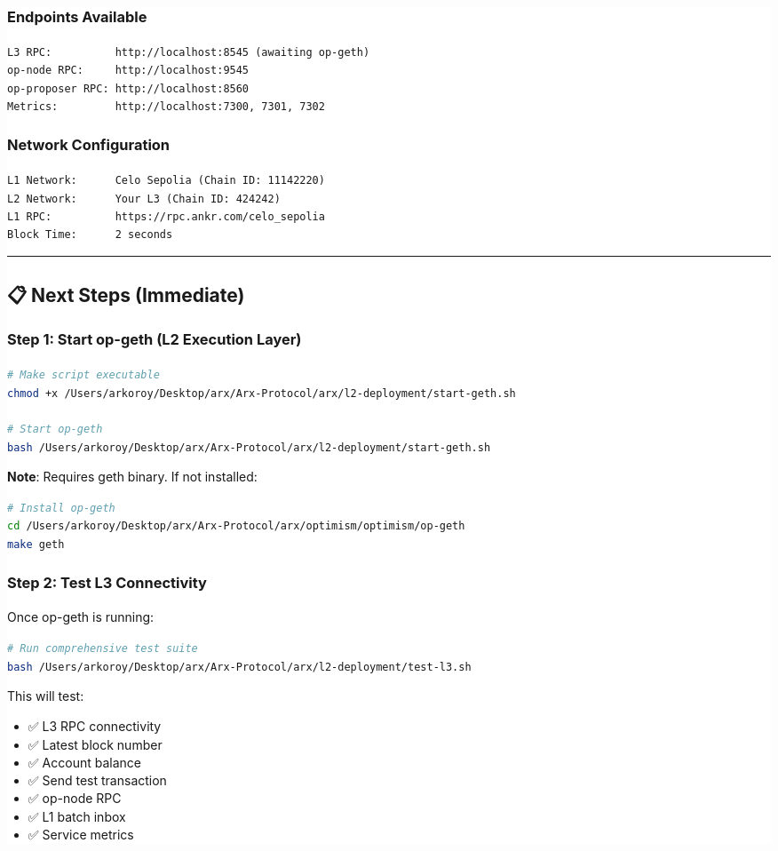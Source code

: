 ### Endpoints Available
```
L3 RPC:          http://localhost:8545 (awaiting op-geth)
op-node RPC:     http://localhost:9545
op-proposer RPC: http://localhost:8560
Metrics:         http://localhost:7300, 7301, 7302
```

### Network Configuration
```
L1 Network:      Celo Sepolia (Chain ID: 11142220)
L2 Network:      Your L3 (Chain ID: 424242)
L1 RPC:          https://rpc.ankr.com/celo_sepolia
Block Time:      2 seconds
```

---

## 📋 Next Steps (Immediate)

### Step 1: Start op-geth (L2 Execution Layer)

```bash
# Make script executable
chmod +x /Users/arkoroy/Desktop/arx/Arx-Protocol/arx/l2-deployment/start-geth.sh

# Start op-geth
bash /Users/arkoroy/Desktop/arx/Arx-Protocol/arx/l2-deployment/start-geth.sh
```

**Note**: Requires geth binary. If not installed:
```bash
# Install op-geth
cd /Users/arkoroy/Desktop/arx/Arx-Protocol/arx/optimism/optimism/op-geth
make geth
```

### Step 2: Test L3 Connectivity

Once op-geth is running:

```bash
# Run comprehensive test suite
bash /Users/arkoroy/Desktop/arx/Arx-Protocol/arx/l2-deployment/test-l3.sh
```

This will test:
- ✅ L3 RPC connectivity
- ✅ Latest block number
- ✅ Account balance
- ✅ Send test transaction
- ✅ op-node RPC
- ✅ L1 batch inbox
- ✅ Service metrics
